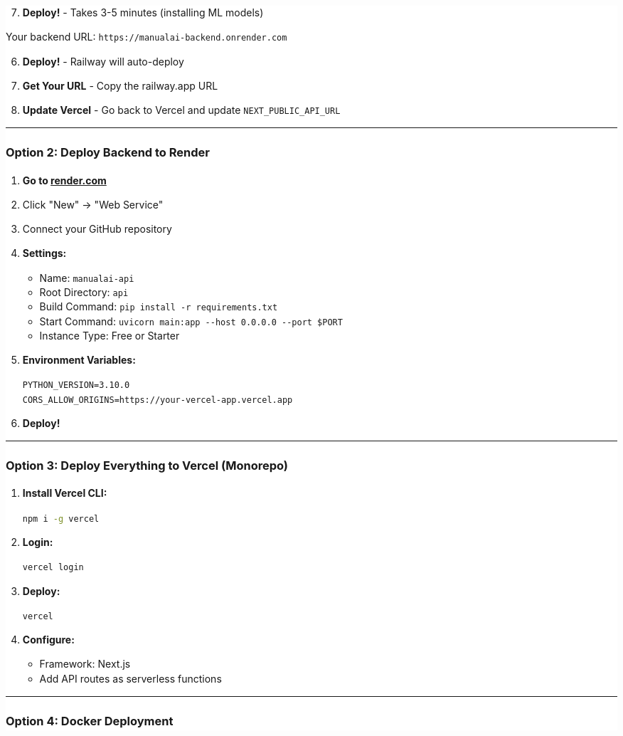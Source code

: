 7. **Deploy!** - Takes 3-5 minutes (installing ML models)

Your backend URL: `https://manualai-backend.onrender.com`

6. **Deploy!** - Railway will auto-deploy

7. **Get Your URL** - Copy the railway.app URL

8. **Update Vercel** - Go back to Vercel and update `NEXT_PUBLIC_API_URL`

---

### Option 2: Deploy Backend to Render

1. **Go to [render.com](https://render.com)**
2. Click "New" → "Web Service"
3. Connect your GitHub repository
4. **Settings:**
   - Name: `manualai-api`
   - Root Directory: `api`
   - Build Command: `pip install -r requirements.txt`
   - Start Command: `uvicorn main:app --host 0.0.0.0 --port $PORT`
   - Instance Type: Free or Starter

5. **Environment Variables:**
   ```
   PYTHON_VERSION=3.10.0
   CORS_ALLOW_ORIGINS=https://your-vercel-app.vercel.app
   ```

6. **Deploy!**

---

### Option 3: Deploy Everything to Vercel (Monorepo)

1. **Install Vercel CLI:**
   ```bash
   npm i -g vercel
   ```

2. **Login:**
   ```bash
   vercel login
   ```

3. **Deploy:**
   ```bash
   vercel
   ```

4. **Configure:**
   - Framework: Next.js
   - Add API routes as serverless functions

---

### Option 4: Docker Deployment
